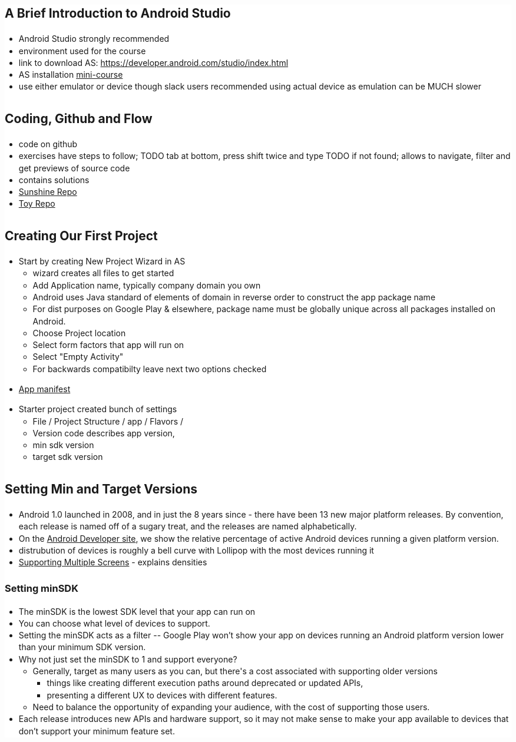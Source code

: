 ## A Brief Introduction to Android Studio
* Android Studio strongly recommended
* environment used for the course
* link to download AS: https://developer.android.com/studio/index.html
* AS installation [mini-course](https://classroom.udacity.com/courses/ud808/lessons/4216368924/concepts/43072785890923#)
* use either emulator or device though slack users recommended using actual device as emulation can be MUCH slower

## Coding, Github and Flow
* code on github
* exercises have steps to follow; TODO tab at bottom, press shift twice and type TODO if not found; allows to navigate, filter and get previews of source code
* contains solutions
* [Sunshine Repo](https://github.com/udacity/ud851-Sunshine)
* [Toy Repo](https://github.com/udacity/ud851-Exercises)

## Creating Our First Project
+ Start by creating New Project Wizard in AS
  - wizard creates all files to get started
  - Add Application name, typically company domain you own
  - Android uses Java standard of elements of domain in reverse order to construct the app package name
  - For dist purposes on Google Play & elsewhere, package name must be globally unique across all packages installed on Android.
  - Choose Project location
  - Select form factors that app will run on
  - Select "Empty Activity"
  - For backwards compatibilty leave next two options checked
* [App manifest](https://developer.android.com/guide/topics/manifest/manifest-element.html)

+ Starter project created bunch of settings
  - File / Project Structure / app / Flavors / 
  - Version code describes app version,
  - min sdk version
  - target sdk version

## Setting Min and Target Versions
* Android 1.0 launched in 2008, and in just the 8 years since - there have been 13 new major platform releases. By convention, each release is named off of a sugary treat, and the releases are named alphabetically.
* On the [Android Developer site](https://developer.android.com/about/dashboards/index.html#Platform), we show the relative percentage of active Android devices running a given platform version.
* distrubution of devices is roughly a bell curve with Lollipop with the most devices running it
* [Supporting Multiple Screens](https://developer.android.com/guide/practices/screens_support.html) - explains densities

### Setting minSDK
* The minSDK is the lowest SDK level that your app can run on
* You can choose what level of devices to support.
* Setting the minSDK acts as a filter -- Google Play won’t show your app on devices running an Android platform version lower than your minimum SDK version.
* Why not just set the minSDK to 1 and support everyone?
  - Generally, target as many users as you can, but there's a cost associated with supporting older versions
    - things like creating different execution paths around deprecated or updated APIs,
    - presenting a different UX to devices with different features.
  - Need to balance the opportunity of expanding your audience, with the cost of supporting those users.
* Each release introduces new APIs and hardware support, so it may not make sense to make your app available to devices that don’t support your minimum feature set.